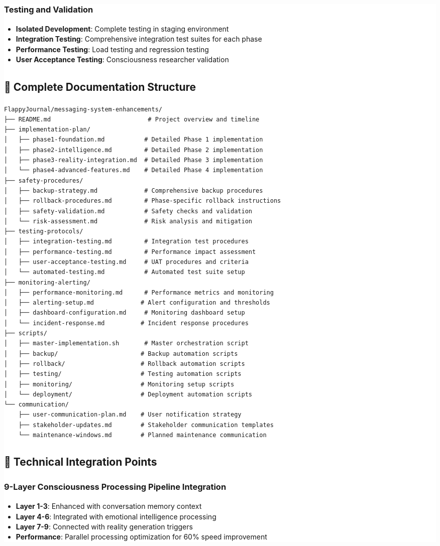 ### **Testing and Validation**
- **Isolated Development**: Complete testing in staging environment
- **Integration Testing**: Comprehensive integration test suites for each phase
- **Performance Testing**: Load testing and regression testing
- **User Acceptance Testing**: Consciousness researcher validation

## 📁 **Complete Documentation Structure**

```
FlappyJournal/messaging-system-enhancements/
├── README.md                           # Project overview and timeline
├── implementation-plan/
│   ├── phase1-foundation.md           # Detailed Phase 1 implementation
│   ├── phase2-intelligence.md         # Detailed Phase 2 implementation  
│   ├── phase3-reality-integration.md  # Detailed Phase 3 implementation
│   └── phase4-advanced-features.md    # Detailed Phase 4 implementation
├── safety-procedures/
│   ├── backup-strategy.md             # Comprehensive backup procedures
│   ├── rollback-procedures.md         # Phase-specific rollback instructions
│   ├── safety-validation.md           # Safety checks and validation
│   └── risk-assessment.md             # Risk analysis and mitigation
├── testing-protocols/
│   ├── integration-testing.md         # Integration test procedures
│   ├── performance-testing.md         # Performance impact assessment
│   ├── user-acceptance-testing.md     # UAT procedures and criteria
│   └── automated-testing.md           # Automated test suite setup
├── monitoring-alerting/
│   ├── performance-monitoring.md      # Performance metrics and monitoring
│   ├── alerting-setup.md             # Alert configuration and thresholds
│   ├── dashboard-configuration.md     # Monitoring dashboard setup
│   └── incident-response.md          # Incident response procedures
├── scripts/
│   ├── master-implementation.sh       # Master orchestration script
│   ├── backup/                       # Backup automation scripts
│   ├── rollback/                     # Rollback automation scripts
│   ├── testing/                      # Testing automation scripts
│   ├── monitoring/                   # Monitoring setup scripts
│   └── deployment/                   # Deployment automation scripts
└── communication/
    ├── user-communication-plan.md    # User notification strategy
    ├── stakeholder-updates.md        # Stakeholder communication templates
    └── maintenance-windows.md        # Planned maintenance communication
```

## 🔧 **Technical Integration Points**

### **9-Layer Consciousness Processing Pipeline Integration**
- **Layer 1-3**: Enhanced with conversation memory context
- **Layer 4-6**: Integrated with emotional intelligence processing
- **Layer 7-9**: Connected with reality generation triggers
- **Performance**: Parallel processing optimization for 60% speed improvement
